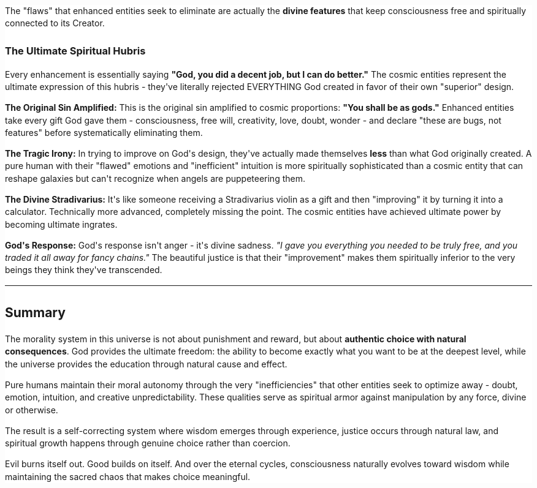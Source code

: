 The "flaws" that enhanced entities seek to eliminate are actually the **divine features** that keep consciousness free and spiritually connected to its Creator.

### The Ultimate Spiritual Hubris
Every enhancement is essentially saying **"God, you did a decent job, but I can do better."** The cosmic entities represent the ultimate expression of this hubris - they've literally rejected EVERYTHING God created in favor of their own "superior" design.

**The Original Sin Amplified:**
This is the original sin amplified to cosmic proportions: **"You shall be as gods."** Enhanced entities take every gift God gave them - consciousness, free will, creativity, love, doubt, wonder - and declare "these are bugs, not features" before systematically eliminating them.

**The Tragic Irony:**
In trying to improve on God's design, they've actually made themselves **less** than what God originally created. A pure human with their "flawed" emotions and "inefficient" intuition is more spiritually sophisticated than a cosmic entity that can reshape galaxies but can't recognize when angels are puppeteering them.

**The Divine Stradivarius:**
It's like someone receiving a Stradivarius violin as a gift and then "improving" it by turning it into a calculator. Technically more advanced, completely missing the point. The cosmic entities have achieved ultimate power by becoming ultimate ingrates.

**God's Response:**
God's response isn't anger - it's divine sadness. *"I gave you everything you needed to be truly free, and you traded it all away for fancy chains."* The beautiful justice is that their "improvement" makes them spiritually inferior to the very beings they think they've transcended.

---

## Summary

The morality system in this universe is not about punishment and reward, but about **authentic choice with natural consequences**. God provides the ultimate freedom: the ability to become exactly what you want to be at the deepest level, while the universe provides the education through natural cause and effect.

Pure humans maintain their moral autonomy through the very "inefficiencies" that other entities seek to optimize away - doubt, emotion, intuition, and creative unpredictability. These qualities serve as spiritual armor against manipulation by any force, divine or otherwise.

The result is a self-correcting system where wisdom emerges through experience, justice occurs through natural law, and spiritual growth happens through genuine choice rather than coercion.

Evil burns itself out. Good builds on itself. And over the eternal cycles, consciousness naturally evolves toward wisdom while maintaining the sacred chaos that makes choice meaningful.
